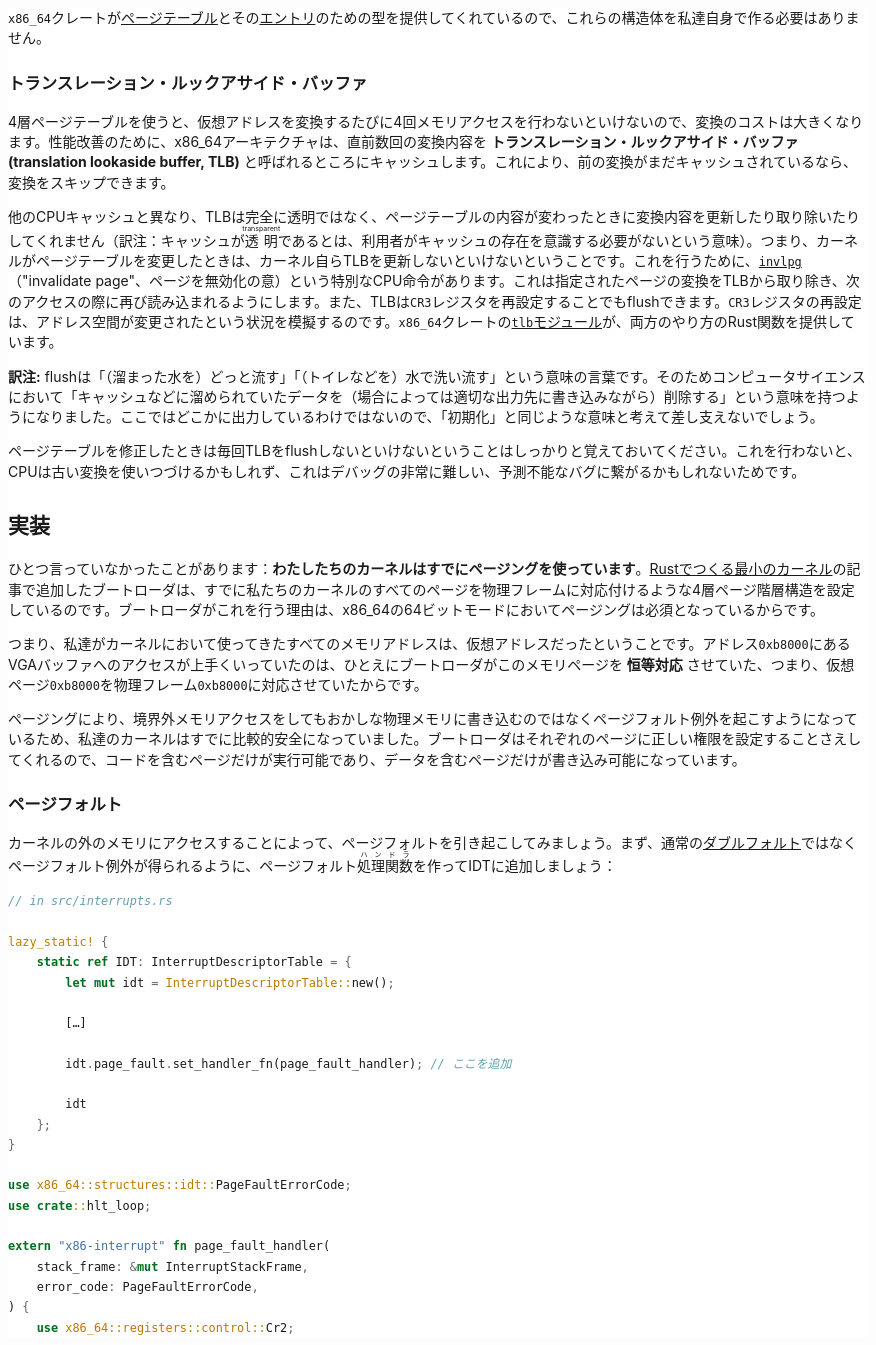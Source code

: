[system calls]: https://en.wikipedia.org/wiki/System_call
[Spectre]: https://en.wikipedia.org/wiki/Spectre_(security_vulnerability)

`x86_64`クレートが[ページテーブル][page tables]とその[エントリ][entries]のための型を提供してくれているので、これらの構造体を私達自身で作る必要はありません。

[page tables]: https://docs.rs/x86_64/0.13.2/x86_64/structures/paging/page_table/struct.PageTable.html
[entries]: https://docs.rs/x86_64/0.13.2/x86_64/structures/paging/page_table/struct.PageTableEntry.html

### トランスレーション・ルックアサイド・バッファ

4層ページテーブルを使うと、仮想アドレスを変換するたびに4回メモリアクセスを行わないといけないので、変換のコストは大きくなります。性能改善のために、x86_64アーキテクチャは、直前数回の変換内容を **トランスレーション・ルックアサイド・バッファ (translation lookaside buffer, TLB)** と呼ばれるところにキャッシュします。これにより、前の変換がまだキャッシュされているなら、変換をスキップできます。

他のCPUキャッシュと異なり、TLBは完全に透明ではなく、ページテーブルの内容が変わったときに変換内容を更新したり取り除いたりしてくれません（訳注：キャッシュが<ruby>透明<rp> (</rp><rt>transparent</rt><rp>) </rp></ruby>であるとは、利用者がキャッシュの存在を意識する必要がないという意味）。つまり、カーネルがページテーブルを変更したときは、カーネル自らTLBを更新しないといけないということです。これを行うために、[`invlpg`]（"invalidate page"、ページを無効化の意）という特別なCPU命令があります。これは指定されたページの変換をTLBから取り除き、次のアクセスの際に再び読み込まれるようにします。また、TLBは`CR3`レジスタを再設定することでもflushできます。`CR3`レジスタの再設定は、アドレス空間が変更されたという状況を模擬するのです。`x86_64`クレートの[`tlb`モジュール][`tlb` module]が、両方のやり方のRust関数を提供しています。

<div class="note">

**訳注:** flushは「（溜まった水を）どっと流す」「（トイレなどを）水で洗い流す」という意味の言葉です。そのためコンピュータサイエンスにおいて「キャッシュなどに溜められていたデータを（場合によっては適切な出力先に書き込みながら）削除する」という意味を持つようになりました。ここではどこかに出力しているわけではないので、「初期化」と同じような意味と考えて差し支えないでしょう。

</div>

[`invlpg`]: https://www.felixcloutier.com/x86/INVLPG.html
[`tlb` module]: https://docs.rs/x86_64/0.13.2/x86_64/instructions/tlb/index.html

ページテーブルを修正したときは毎回TLBをflushしないといけないということはしっかりと覚えておいてください。これを行わないと、CPUは古い変換を使いつづけるかもしれず、これはデバッグの非常に難しい、予測不能なバグに繋がるかもしれないためです。

## 実装

ひとつ言っていなかったことがあります：**わたしたちのカーネルはすでにページングを使っています**。[Rustでつくる最小のカーネル]["A minimal Rust Kernel"]の記事で追加したブートローダは、すでに私たちのカーネルのすべてのページを物理フレームに対応付けるような4層ページ階層構造を設定しているのです。ブートローダがこれを行う理由は、x86_64の64ビットモードにおいてページングは必須となっているからです。

["A minimal Rust kernel"]: @/edition-2/posts/02-minimal-rust-kernel/index.ja.md#butoimeziwozuo-ru

つまり、私達がカーネルにおいて使ってきたすべてのメモリアドレスは、仮想アドレスだったということです。アドレス`0xb8000`にあるVGAバッファへのアクセスが上手くいっていたのは、ひとえにブートローダがこのメモリページを **恒等対応** させていた、つまり、仮想ページ`0xb8000`を物理フレーム`0xb8000`に対応させていたからです。

ページングにより、境界外メモリアクセスをしてもおかしな物理メモリに書き込むのではなくページフォルト例外を起こすようになっているため、私達のカーネルはすでに比較的安全になっていました。ブートローダはそれぞれのページに正しい権限を設定することさえしてくれるので、コードを含むページだけが実行可能であり、データを含むページだけが書き込み可能になっています。

### ページフォルト

カーネルの外のメモリにアクセスすることによって、ページフォルトを引き起こしてみましょう。まず、通常の[ダブルフォルト][double fault]ではなくページフォルト例外が得られるように、ページフォルト<ruby>処理関数<rp> (</rp><rt>ハンドラ</rt><rp>) </rp></ruby>を作ってIDTに追加しましょう：

[double fault]: @/edition-2/posts/06-double-faults/index.ja.md

```rust
// in src/interrupts.rs

lazy_static! {
    static ref IDT: InterruptDescriptorTable = {
        let mut idt = InterruptDescriptorTable::new();

        […]

        idt.page_fault.set_handler_fn(page_fault_handler); // ここを追加

        idt
    };
}

use x86_64::structures::idt::PageFaultErrorCode;
use crate::hlt_loop;

extern "x86-interrupt" fn page_fault_handler(
    stack_frame: &mut InterruptStackFrame,
    error_code: PageFaultErrorCode,
) {
    use x86_64::registers::control::Cr2;

```

[GitHub]: https://github.com/phil-opp/blog_os
[at the bottom]: #comments
[post branch]: https://github.com/phil-opp/blog_os/tree/post-08
[_Memory Protection Unit_]: https://developer.arm.com/docs/ddi0337/e/memory-protection-unit/about-the-mpu
[segmentation]: https://en.wikipedia.org/wiki/X86_memory_segmentation
[paging]: https://en.wikipedia.org/wiki/Virtual_memory#Paged_virtual_memory
[_protected mode_]: https://en.wikipedia.org/wiki/X86_memory_segmentation#Protected_mode
[_descriptor table_]: https://en.wikipedia.org/wiki/Global_Descriptor_Table
[5-level page table]: https://en.wikipedia.org/wiki/Intel_5-level_paging
[sign extension in two's complement]: https://en.wikipedia.org/wiki/Two's_complement#Sign_extension
[5-level page tables]: https://en.wikipedia.org/wiki/Intel_5-level_paging
[`CR2`]: https://en.wikipedia.org/wiki/Control_register#CR2
[`Cr2::read`]: https://docs.rs/x86_64/0.13.2/x86_64/registers/control/struct.Cr2.html#method.read
[`PageFaultErrorCode`]: https://docs.rs/x86_64/0.13.2/x86_64/structures/idt/struct.PageFaultErrorCode.html
[LLVM bug]: https://github.com/rust-lang/rust/issues/57270
[`hlt_loop`]: @/edition-2/posts/07-hardware-interrupts/index.md#the-hlt-instruction
[`CAUSED_BY_WRITE`]: https://docs.rs/x86_64/0.13.2/x86_64/structures/idt/struct.PageFaultErrorCode.html#associatedconstant.CAUSED_BY_WRITE
[`PROTECTION_VIOLATION`]: https://docs.rs/x86_64/0.13.2/x86_64/structures/idt/struct.PageFaultErrorCode.html#associatedconstant.PROTECTION_VIOLATION
[`Cr3::read`]: https://docs.rs/x86_64/0.13.2/x86_64/registers/control/struct.Cr3.html#method.read
[`PhysFrame`]: https://docs.rs/x86_64/0.13.2/x86_64/structures/paging/frame/struct.PhysFrame.html
[`Cr3Flags`]: https://docs.rs/x86_64/0.13.2/x86_64/registers/control/struct.Cr3Flags.html
[`PhysAddr`]: https://docs.rs/x86_64/0.13.2/x86_64/addr/struct.PhysAddr.html